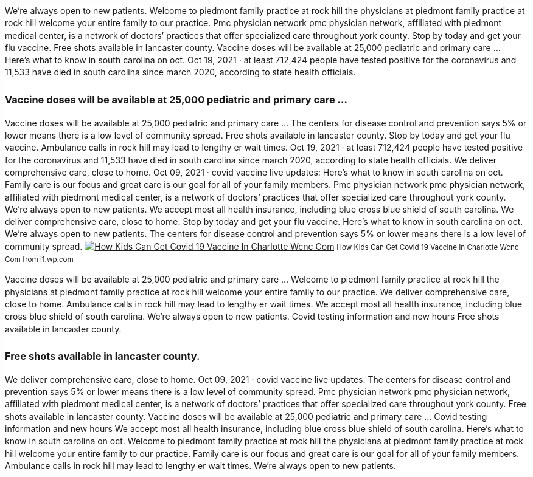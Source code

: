 We’re always open to new patients. Welcome to piedmont family practice at rock hill the physicians at piedmont family practice at rock hill welcome your entire family to our practice. Pmc physician network pmc physician network, affiliated with piedmont medical center, is a network of doctors’ practices that offer specialized care throughout york county. Stop by today and get your flu vaccine. Free shots available in lancaster county. Vaccine doses will be available at 25,000 pediatric and primary care … Here’s what to know in south carolina on oct. Oct 19, 2021 · at least 712,424 people have tested positive for the coronavirus and 11,533 have died in south carolina since march 2020, according to state health officials.

### Vaccine doses will be available at 25,000 pediatric and primary care …
Vaccine doses will be available at 25,000 pediatric and primary care … The centers for disease control and prevention says 5% or lower means there is a low level of community spread. Free shots available in lancaster county. Stop by today and get your flu vaccine. Ambulance calls in rock hill may lead to lengthy er wait times. Oct 19, 2021 · at least 712,424 people have tested positive for the coronavirus and 11,533 have died in south carolina since march 2020, according to state health officials. We deliver comprehensive care, close to home. Oct 09, 2021 · covid vaccine live updates: Here’s what to know in south carolina on oct. Family care is our focus and great care is our goal for all of your family members. Pmc physician network pmc physician network, affiliated with piedmont medical center, is a network of doctors’ practices that offer specialized care throughout york county. We’re always open to new patients. We accept most all health insurance, including blue cross blue shield of south carolina.
We deliver comprehensive care, close to home. Stop by today and get your flu vaccine. Here’s what to know in south carolina on oct. We’re always open to new patients. The centers for disease control and prevention says 5% or lower means there is a low level of community spread.
[![How Kids Can Get Covid 19 Vaccine In Charlotte Wcnc Com](https://i1.wp.com/media.wcnc.com/assets/WCNC/images/7e3c1ef0-8c7f-4341-b426-601359faa6ff/7e3c1ef0-8c7f-4341-b426-601359faa6ff_1920x1080.jpg "How Kids Can Get Covid 19 Vaccine In Charlotte Wcnc Com")](https://i1.wp.com/media.wcnc.com/assets/WCNC/images/7e3c1ef0-8c7f-4341-b426-601359faa6ff/7e3c1ef0-8c7f-4341-b426-601359faa6ff_1920x1080.jpg)
<small>How Kids Can Get Covid 19 Vaccine In Charlotte Wcnc Com from i1.wp.com</small>

Vaccine doses will be available at 25,000 pediatric and primary care … Welcome to piedmont family practice at rock hill the physicians at piedmont family practice at rock hill welcome your entire family to our practice. We deliver comprehensive care, close to home. Ambulance calls in rock hill may lead to lengthy er wait times. We accept most all health insurance, including blue cross blue shield of south carolina. We’re always open to new patients. Covid testing information and new hours Free shots available in lancaster county.

### Free shots available in lancaster county.
We deliver comprehensive care, close to home. Oct 09, 2021 · covid vaccine live updates: The centers for disease control and prevention says 5% or lower means there is a low level of community spread. Pmc physician network pmc physician network, affiliated with piedmont medical center, is a network of doctors’ practices that offer specialized care throughout york county. Free shots available in lancaster county. Vaccine doses will be available at 25,000 pediatric and primary care … Covid testing information and new hours We accept most all health insurance, including blue cross blue shield of south carolina. Here’s what to know in south carolina on oct. Welcome to piedmont family practice at rock hill the physicians at piedmont family practice at rock hill welcome your entire family to our practice. Family care is our focus and great care is our goal for all of your family members. Ambulance calls in rock hill may lead to lengthy er wait times. We’re always open to new patients.
